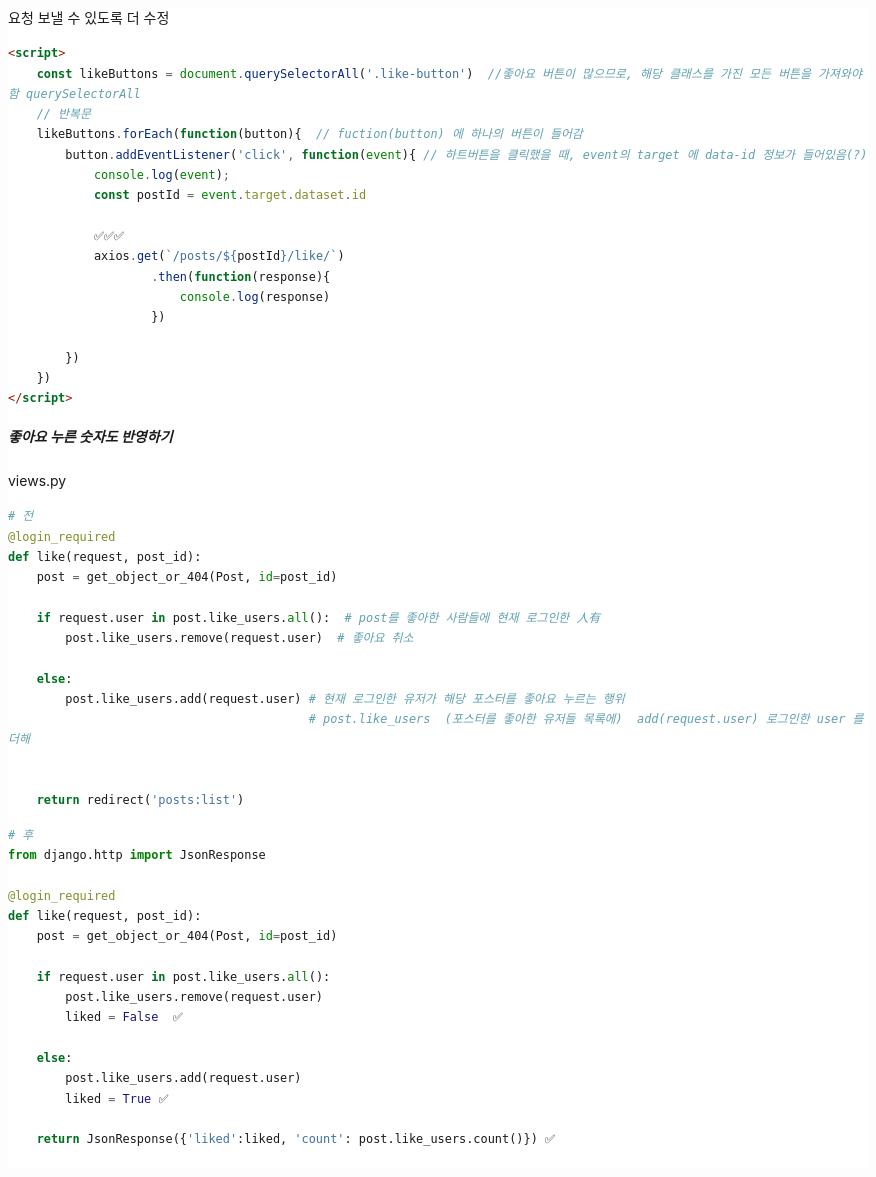 요청 보낼 수 있도록 더 수정

```html
<script>
    const likeButtons = document.querySelectorAll('.like-button')  //좋아요 버튼이 많으므로, 해당 클래스를 가진 모든 버튼을 가져와야함 querySelectorAll
    // 반복문
    likeButtons.forEach(function(button){  // fuction(button) 에 하나의 버튼이 들어감
        button.addEventListener('click', function(event){ // 하트버튼을 클릭했을 때, event의 target 에 data-id 정보가 들어있음(?)
            console.log(event);
            const postId = event.target.dataset.id
            
            ✅✅✅
            axios.get(`/posts/${postId}/like/`)
                    .then(function(response){
                        console.log(response)
                    })
            
        })
    })
</script>
```



##### 좋아요 누른 숫자도 반영하기

views.py

```python
# 전
@login_required
def like(request, post_id):
    post = get_object_or_404(Post, id=post_id)
    
    if request.user in post.like_users.all():  # post를 좋아한 사람들에 현재 로그인한 人有
        post.like_users.remove(request.user)  # 좋아요 취소
    
    else:
        post.like_users.add(request.user) # 현재 로그인한 유저가 해당 포스터를 좋아요 누르는 행위
                                          # post.like_users  (포스터를 좋아한 유저들 목록에)  add(request.user) 로그인한 user 를 더해
    
    
    return redirect('posts:list')
```

```python
# 후
from django.http import JsonResponse

@login_required
def like(request, post_id):
    post = get_object_or_404(Post, id=post_id)
    
    if request.user in post.like_users.all(): 
        post.like_users.remove(request.user)
        liked = False  ✅
    
    else:
        post.like_users.add(request.user) 
        liked = True ✅
    
    return JsonResponse({'liked':liked, 'count': post.like_users.count()}) ✅
    
```
